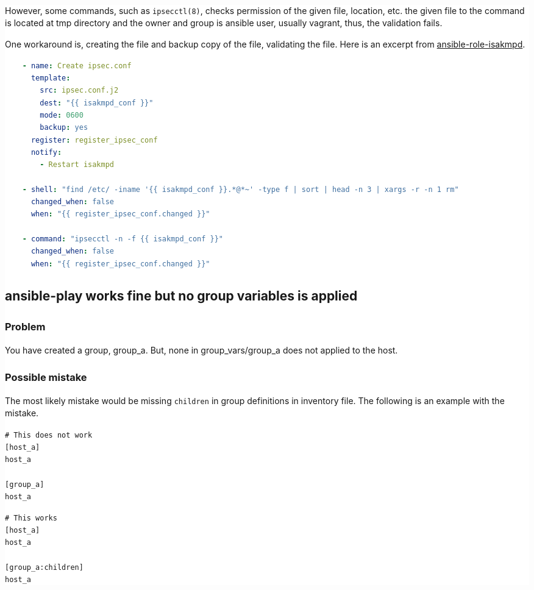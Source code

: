 However, some commands, such as `ipsecctl(8)`, checks permission of the given
file, location, etc. the given file to the command is located at tmp directory
and the owner and group is ansible user, usually vagrant, thus, the validation
fails.

One workaround is, creating the file and backup copy of the file, validating
the file. Here is an excerpt from
[ansible-role-isakmpd](https://github.com/trombik/ansible-role-isakmpd).

```yaml
    - name: Create ipsec.conf
      template:
        src: ipsec.conf.j2
        dest: "{{ isakmpd_conf }}"
        mode: 0600
        backup: yes
      register: register_ipsec_conf
      notify:
        - Restart isakmpd

    - shell: "find /etc/ -iname '{{ isakmpd_conf }}.*@*~' -type f | sort | head -n 3 | xargs -r -n 1 rm"
      changed_when: false
      when: "{{ register_ipsec_conf.changed }}"

    - command: "ipsecctl -n -f {{ isakmpd_conf }}"
      changed_when: false
      when: "{{ register_ipsec_conf.changed }}"
```
## ansible-play works fine but no group variables is applied

### Problem

You have created a group, group\_a. But, none in group\_vars/group\_a does not
applied to the host.

### Possible mistake

The most likely mistake would be missing `children` in group definitions in
inventory file. The following is an example with the mistake.

```
# This does not work
[host_a]
host_a

[group_a]
host_a
```

```
# This works
[host_a]
host_a

[group_a:children]
host_a
```
